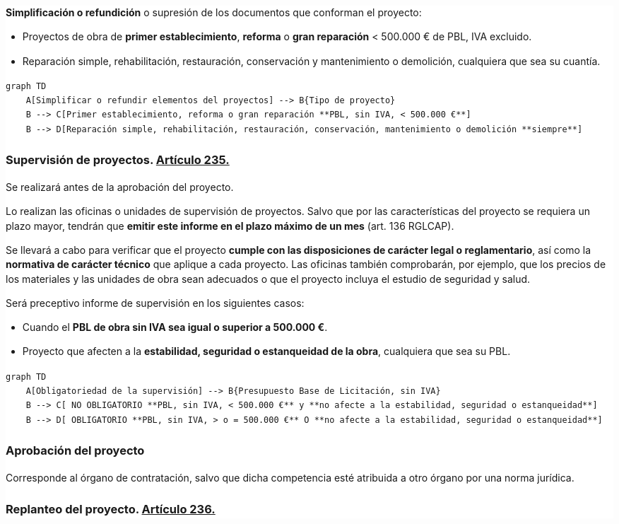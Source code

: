 **Simplificación o refundición** o supresión de los documentos que conforman el proyecto:


- Proyectos de obra de **primer establecimiento**, **reforma** o **gran reparación** < 500.000 € de PBL, IVA excluido.


- Reparación simple, rehabilitación, restauración, conservación y mantenimiento o demolición, cualquiera que sea su cuantía.

```mermaid
graph TD
    A[Simplificar o refundir elementos del proyectos] --> B{Tipo de proyecto}
    B --> C[Primer establecimiento, reforma o gran reparación **PBL, sin IVA, < 500.000 €**]
    B --> D[Reparación simple, rehabilitación, restauración, conservación, mantenimiento o demolición **siempre**]
```

### Supervisión de proyectos. [Artículo 235.](https://www.boe.es/buscar/act.php?id=BOE-A-2017-12902&p=20250402&tn=1#a2-47)

Se realizará antes de la aprobación del proyecto.

Lo realizan las oficinas o unidades de supervisión de proyectos. Salvo que por las características del proyecto se requiera un plazo mayor, tendrán que **emitir este informe en el plazo máximo de un mes** (art. 136 RGLCAP).

Se llevará a cabo para verificar que el proyecto **cumple con las disposiciones de carácter legal o reglamentario**, así como la **normativa de carácter técnico** que aplique a cada proyecto. Las oficinas también comprobarán, por ejemplo, que los precios de los materiales y las unidades de obra sean adecuados o que el proyecto incluya el estudio de seguridad y salud.

Será preceptivo informe de supervisión en los siguientes casos:

- Cuando el **PBL de obra sin IVA sea igual o superior a 500.000 €**.

- Proyecto que afecten a la **estabilidad, seguridad o estanqueidad de la obra**, cualquiera que sea su PBL.

```mermaid
graph TD
    A[Obligatoriedad de la supervisión] --> B{Presupuesto Base de Licitación, sin IVA}
    B --> C[ NO OBLIGATORIO **PBL, sin IVA, < 500.000 €** y **no afecte a la estabilidad, seguridad o estanqueidad**]
    B --> D[ OBLIGATORIO **PBL, sin IVA, > o = 500.000 €** O **no afecte a la estabilidad, seguridad o estanqueidad**]
```

### Aprobación del proyecto
Corresponde al órgano de contratación, salvo que dicha competencia esté atribuida a otro órgano por una norma jurídica.

### Replanteo del proyecto. [Artículo 236.](https://www.boe.es/buscar/act.php?id=BOE-A-2017-12902&p=20250402&tn=1#a2-48) 
